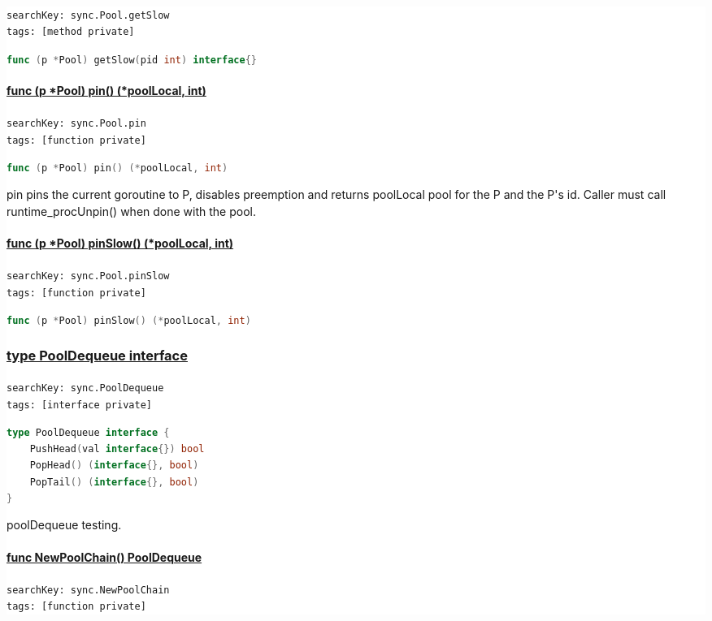 ```
searchKey: sync.Pool.getSlow
tags: [method private]
```

```Go
func (p *Pool) getSlow(pid int) interface{}
```

#### <a id="Pool.pin" href="#Pool.pin">func (p *Pool) pin() (*poolLocal, int)</a>

```
searchKey: sync.Pool.pin
tags: [function private]
```

```Go
func (p *Pool) pin() (*poolLocal, int)
```

pin pins the current goroutine to P, disables preemption and returns poolLocal pool for the P and the P's id. Caller must call runtime_procUnpin() when done with the pool. 

#### <a id="Pool.pinSlow" href="#Pool.pinSlow">func (p *Pool) pinSlow() (*poolLocal, int)</a>

```
searchKey: sync.Pool.pinSlow
tags: [function private]
```

```Go
func (p *Pool) pinSlow() (*poolLocal, int)
```

### <a id="PoolDequeue" href="#PoolDequeue">type PoolDequeue interface</a>

```
searchKey: sync.PoolDequeue
tags: [interface private]
```

```Go
type PoolDequeue interface {
	PushHead(val interface{}) bool
	PopHead() (interface{}, bool)
	PopTail() (interface{}, bool)
}
```

poolDequeue testing. 

#### <a id="NewPoolChain" href="#NewPoolChain">func NewPoolChain() PoolDequeue</a>

```
searchKey: sync.NewPoolChain
tags: [function private]
```
